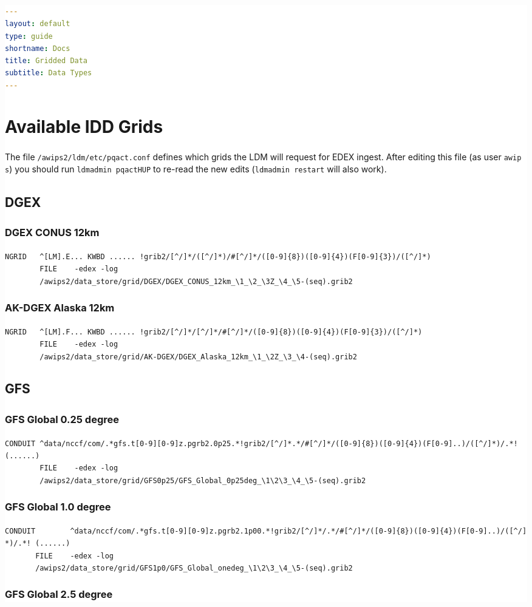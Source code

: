 ```yaml
---
layout: default
type: guide
shortname: Docs
title: Gridded Data
subtitle: Data Types
---
```



# Available IDD Grids

The file `/awips2/ldm/etc/pqact.conf` defines which grids the LDM will request for EDEX ingest.  After editing this file (as user `awips`) you should run `ldmadmin pqactHUP` to re-read the new edits (`ldmadmin restart` will also work).



## DGEX

### DGEX CONUS 12km

    NGRID   ^[LM].E... KWBD ...... !grib2/[^/]*/([^/]*)/#[^/]*/([0-9]{8})([0-9]{4})(F[0-9]{3})/([^/]*)
            FILE    -edex -log
            /awips2/data_store/grid/DGEX/DGEX_CONUS_12km_\1_\2_\3Z_\4_\5-(seq).grib2

### AK-DGEX Alaska 12km

    NGRID   ^[LM].F... KWBD ...... !grib2/[^/]*/[^/]*/#[^/]*/([0-9]{8})([0-9]{4})(F[0-9]{3})/([^/]*)
            FILE    -edex -log
            /awips2/data_store/grid/AK-DGEX/DGEX_Alaska_12km_\1_\2Z_\3_\4-(seq).grib2
        
## GFS



### GFS Global 0.25 degree

    CONDUIT ^data/nccf/com/.*gfs.t[0-9][0-9]z.pgrb2.0p25.*!grib2/[^/]*.*/#[^/]*/([0-9]{8})([0-9]{4})(F[0-9]..)/([^/]*)/.*! (......)
            FILE    -edex -log
            /awips2/data_store/grid/GFS0p25/GFS_Global_0p25deg_\1\2\3_\4_\5-(seq).grib2
            
### GFS Global 1.0 degree
    
    CONDUIT        ^data/nccf/com/.*gfs.t[0-9][0-9]z.pgrb2.1p00.*!grib2/[^/]*/.*/#[^/]*/([0-9]{8})([0-9]{4})(F[0-9]..)/([^/]*)/.*! (......)
           FILE    -edex -log
           /awips2/data_store/grid/GFS1p0/GFS_Global_onedeg_\1\2\3_\4_\5-(seq).grib2

### GFS Global 2.5 degree
    